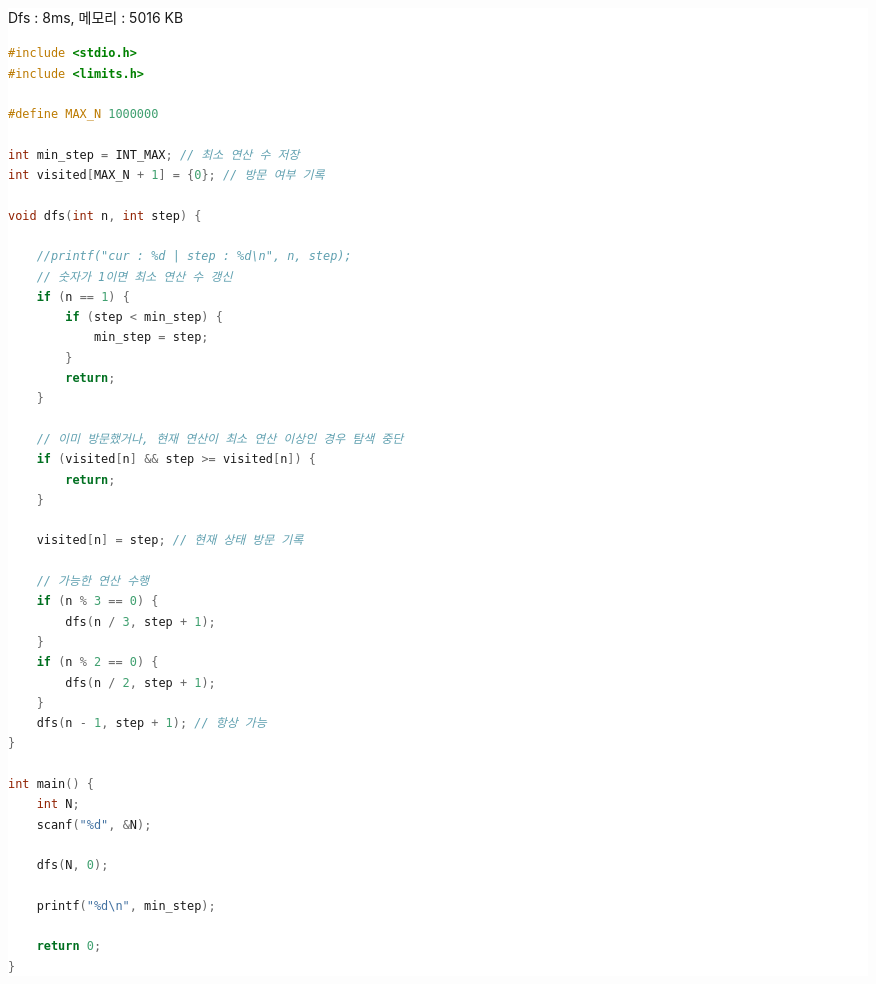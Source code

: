 
Dfs : 8ms, 메모리 : 5016 KB
```c
#include <stdio.h>
#include <limits.h>

#define MAX_N 1000000

int min_step = INT_MAX; // 최소 연산 수 저장
int visited[MAX_N + 1] = {0}; // 방문 여부 기록

void dfs(int n, int step) {

    //printf("cur : %d | step : %d\n", n, step);
    // 숫자가 1이면 최소 연산 수 갱신
    if (n == 1) {
        if (step < min_step) {
            min_step = step;
        }
        return;
    }

    // 이미 방문했거나, 현재 연산이 최소 연산 이상인 경우 탐색 중단
    if (visited[n] && step >= visited[n]) {
        return;
    }

    visited[n] = step; // 현재 상태 방문 기록

    // 가능한 연산 수행
    if (n % 3 == 0) {
        dfs(n / 3, step + 1);
    }
    if (n % 2 == 0) {
        dfs(n / 2, step + 1);
    }
    dfs(n - 1, step + 1); // 항상 가능
}

int main() {
    int N;
    scanf("%d", &N);

    dfs(N, 0);

    printf("%d\n", min_step);

    return 0;
}


```
